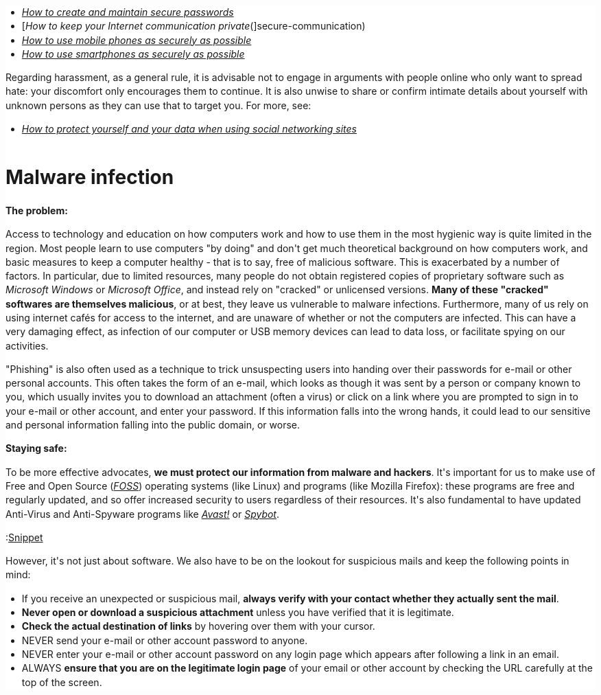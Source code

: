 * [*How to create and maintain secure passwords*](passwords)
* [*How to keep your Internet communication private*(]secure-communication)
* [*How to use mobile phones as securely as possible*](mobile-phones)
* [*How to use smartphones as securely as possible*](smartphones)

Regarding harassment, as a general rule, it is advisable not to engage in arguments with people online who only want to spread hate: your discomfort only encourages them to continue. It is also unwise to share or confirm intimate details about yourself with unknown persons as they can use that to target you. For more, see:

* [*How to protect yourself and your data when using social networking sites*](social-networking)




# Malware infection
**The problem:**

Access to technology and education on how computers work and how to use them in the most hygienic way is quite limited in the region. Most people learn to use computers "by doing" and don't get much theoretical background on how computers work, and basic measures to keep a computer healthy - that is to say, free of malicious software. This is exacerbated by a number of factors. In particular, due to limited resources, many people do not obtain registered copies of proprietary software such as *Microsoft Windows* or *Microsoft Office*, and instead rely on "cracked" or unlicensed versions. **Many of these "cracked" softwares are themselves malicious**, or at best, they leave us vulnerable to malware infections. Furthermore, many of us rely on using internet cafés for access to the internet, and are unaware of whether or not the computers are infected. This can have a very damaging effect, as infection of our computer or USB memory devices can lead to data loss, or facilitate spying on our activities. 

"Phishing" is also often used as a technique to trick unsuspecting users into handing over their passwords for e-mail or other personal accounts. This often takes the form of an e-mail, which looks as though it was sent by a person or company known to you, which usually invites you to download an attachment (often a virus) or click on a link where you are prompted to sign in to your e-mail or other account, and enter your password. If this information falls into the wrong hands, it could lead to our sensitive and personal information falling into the public domain, or worse.

**Staying safe:**

To be more effective advocates, **we must protect our information from malware and hackers**. It's important for us to make use of Free and Open Source ([*FOSS*](/en/glossary#FOSS)) operating systems (like Linux) and programs (like Mozilla Firefox): these programs are free and regularly updated, and so offer increased security to users regardless of their resources. It's also fundamental to have updated Anti-Virus and Anti-Spyware programs like [*Avast!*](avast/windows) or [*Spybot*](spybot/windows). 


:[Snippet](snippets/snippet_06)

However, it's not just about software. We also have to be on the lookout for suspicious mails and keep the following points in mind:

* If you receive an unexpected or suspicious mail, **always verify with your contact whether they actually sent the mail**.
* **Never open or download a suspicious attachment** unless you have verified that it is legitimate.
* **Check the actual destination of links** by hovering over them with your cursor.
* NEVER send your e-mail or other account password to anyone.
* NEVER enter your e-mail or other account password on any login page which appears after following a link in an email.
* ALWAYS **ensure that you are on the legitimate login page** of your email or other account by checking the URL carefully at the top of the screen.
